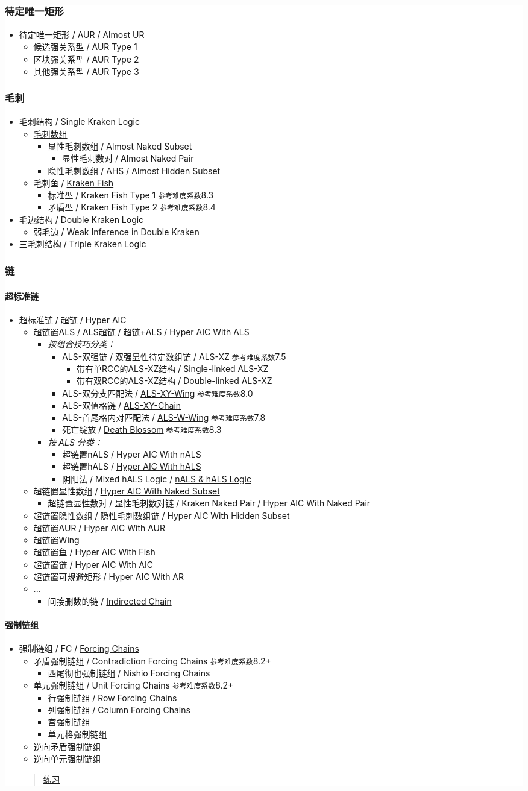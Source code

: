 ### 待定唯一矩形
- 待定唯一矩形 / AUR / [Almost UR][]
  - 候选强关系型 / AUR Type 1
  - 区块强关系型 / AUR Type 2
  - 其他强关系型 / AUR Type 3

### 毛刺
- 毛刺结构 / Single Kraken Logic
  - [毛刺数组][]
    - 显性毛刺数组 / Almost Naked Subset
      - 显性毛刺数对 / Almost Naked Pair
    - 隐性毛刺数组 / AHS / Almost Hidden Subset
  - 毛刺鱼 / [Kraken Fish](https://zhuanlan.zhihu.com/p/34018343)
    - 标准型 / Kraken Fish Type 1 `参考难度系数`8.3
    - 矛盾型 / Kraken Fish Type 2 `参考难度系数`8.4
- 毛边结构 / [Double Kraken Logic](https://zhuanlan.zhihu.com/p/34085796)
  - 弱毛边 / Weak Inference in Double Kraken
- 三毛刺结构 / [Triple Kraken Logic](https://zhuanlan.zhihu.com/p/34085796)

### 链

#### 超标准链
- 超标准链 / 超链 / Hyper AIC
  - 超链置ALS / ALS超链 / 超链+ALS / [Hyper AIC With ALS](https://zhuanlan.zhihu.com/p/33769864)
    - _按组合技巧分类：_
      - ALS-双强链 / 双强显性待定数组链 / [ALS-XZ][ALS初步] `参考难度系数`7.5
        - 带有单RCC的ALS-XZ结构 / Single-linked ALS-XZ
        - 带有双RCC的ALS-XZ结构 / Double-linked ALS-XZ
      - ALS-双分支匹配法 / [ALS-XY-Wing][ALS初步] `参考难度系数`8.0
      - ALS-双值格链 / [ALS-XY-Chain][ALS的一般拓展结构]
      - ALS-首尾格内对匹配法 / [ALS-W-Wing][ALS的一般拓展结构] `参考难度系数`7.8
      - 死亡绽放 / [Death Blossom][ALS的一般拓展结构] `参考难度系数`8.3
    - _按 ALS 分类：_
      - 超链置nALS / Hyper AIC With nALS
      - 超链置hALS / [Hyper AIC With hALS](https://zhuanlan.zhihu.com/p/33819712)
      - 阴阳法 / Mixed hALS Logic / [nALS & hALS Logic][ALS的综合运用]
  - 超链置显性数组 / [Hyper AIC With Naked Subset][毛刺数组]
    - 超链置显性数对 / 显性毛刺数对链 / Kraken Naked Pair / Hyper AIC With Naked Pair
  - 超链置隐性数组 / 隐性毛刺数组链 / [Hyper AIC With Hidden Subset][毛刺数组]
  - 超链置AUR / [Hyper AIC With AUR][Almost UR]
  - [超链置Wing](https://zhuanlan.zhihu.com/p/33998350)
  - 超链置鱼 / [Hyper AIC With Fish](https://zhuanlan.zhihu.com/p/34018343)
  - 超链置链 / [Hyper AIC With AIC](https://zhuanlan.zhihu.com/p/34085796)
  - 超链置可规避矩形 / [Hyper AIC With AR][Forcing AR]
  - ...
    - 间接删数的链 / [Indirected Chain][ALS的综合运用]

#### 强制链组
- 强制链组 / FC / [Forcing Chains](https://zhuanlan.zhihu.com/p/33861014)
  - 矛盾强制链组 / Contradiction Forcing Chains `参考难度系数`8.2+
    - 西尾彻也强制链组 / Nishio Forcing Chains
  - 单元强制链组 / Unit Forcing Chains `参考难度系数`8.2+
    - 行强制链组 / Row Forcing Chains
    - 列强制链组 / Column Forcing Chains
    - 宫强制链组
    - 单元格强制链组
  - 逆向矛盾强制链组
  - 逆向单元强制链组
  > [练习](https://www.12634.com/learning/forcing-chain/index)


[Hidden Single]: https://sunnieshine.gitbook.io/sudoku-tutorial/002-hidden-single
[Hidden Single in Box]: https://sunnieshine.gitbook.io/sudoku-tutorial/002-hidden-single#part-1-gong-pai-chu-hidden-single-in-block
[Hidden Single in Row/Column]: https://sunnieshine.gitbook.io/sudoku-tutorial/002-hidden-single#part-2-hang-lie-pai-chu-hidden-single-in-line
[Naked Single]: https://sunnieshine.gitbook.io/sudoku-tutorial/003-naked-single
[Locked Candidates]: https://sunnieshine.gitbook.io/sudoku-tutorial/004-locked-candidates
[Pointing]: https://sunnieshine.gitbook.io/sudoku-tutorial/008-candidate-introduction#21-gong-qu-kuai-pointing
[Direct Pointing]: https://sunnieshine.gitbook.io/sudoku-tutorial/004-locked-candidates#part-1-gong-qu-kuai-pointing
[Claiming]: https://sunnieshine.gitbook.io/sudoku-tutorial/008-candidate-introduction#22-hang-lie-qu-kuai-claiming
[Direct Claiming]: https://sunnieshine.gitbook.io/sudoku-tutorial/004-locked-candidates#part-2-hang-lie-pai-chu-claiming
[Cascading Locked Candidates]: https://sunnieshine.gitbook.io/sudoku-tutorial/004-locked-candidates#part-3-zu-he-qu-kuai-ji-lian-qu-kuai-cascading-locked-candidates
[Hidden Subset]: https://sunnieshine.gitbook.io/sudoku-tutorial/005-hidden-subsets
[Hidden Pair]: https://sunnieshine.gitbook.io/sudoku-tutorial/008-candidate-introduction#321-yin-xing-shu-dui-hidden-pair
[Direct Hidden Pair]: http://www.sudokufans.org.cn/forums/topic/69/?do=findComment&comment=5178
[Hidden Triple]: https://sunnieshine.gitbook.io/sudoku-tutorial/008-candidate-introduction#322-yin-xing-san-shu-zu-hidden-triple
[Direct Hidden Triple]: https://sunnieshine.gitbook.io/sudoku-tutorial/005-hidden-subsets#part-2-yin-xing-san-shu-zu-hidden-triple
[Hidden Quadruple]: https://sunnieshine.gitbook.io/sudoku-tutorial/005-hidden-subsets#part-3-yin-xing-si-shu-zu-hidden-quadruple
[Naked Subset]: https://sunnieshine.gitbook.io/sudoku-tutorial/006-naked-subsets
[Naked Subset+]: https://sunnieshine.gitbook.io/sudoku-tutorial/006-naked-subsets#part-6-yin-cang-zai-xian-xing-shu-zu-nei-bu-de-qu-kuai
[Naked Pair]: http://www.sudokufans.org.cn/forums/topic/69/?do=findComment&comment=5193
[Naked Triple]: https://sunnieshine.gitbook.io/sudoku-tutorial/006-naked-subsets#part-2-xian-xing-san-shu-zu-naked-triple
[Naked Quadruple]: https://sunnieshine.gitbook.io/sudoku-tutorial/006-naked-subsets#part-3-xian-xing-si-shu-zu-naked-quadruple
[Locked Subset]: https://sunnieshine.gitbook.io/sudoku-tutorial/006-naked-subsets#part-7-si-suo-shu-zu-he-ge-bu-shu-zu-locked-subset
[Fish]: https://sunnieshine.gitbook.io/sudoku-tutorial/009-normal-fish
[宫内鱼]: https://zhuanlan.zhihu.com/p/34808058
[X-Wing]: http://www.sudokufans.org.cn/forums/topic/69/?do=findComment&comment=5196
[Swordfish]: https://sunnieshine.gitbook.io/sudoku-tutorial/009-normal-fish#part-3-san-lian-lie-jian-yu-swordfish
[Jellyfish]: http://www.sudokufans.org.cn/forums/topic/69/?do=findComment&comment=5198
[Finned Fish]: https://sunnieshine.gitbook.io/sudoku-tutorial/011-fin-1-normal-fin
[Finned X-Wing]: https://sunnieshine.gitbook.io/sudoku-tutorial/011-fin-1-normal-fin#part-1-dai-yu-qi-de-er-jie-yu-finned-xwing
[Finned Swordfish]: https://sunnieshine.gitbook.io/sudoku-tutorial/011-fin-1-normal-fin#part-2-dai-yu-qi-de-san-jie-yu-finned-swordfish
[Finned Jellyfish]: https://sunnieshine.gitbook.io/sudoku-tutorial/011-fin-1-normal-fin#part-3-dai-yu-qi-de-si-jie-yu-finned-jellyfish
[Bivalue Universal Grave]: https://zhuanlan.zhihu.com/p/33546333
[Unique Rectangle]: https://zhuanlan.zhihu.com/p/33282261
[Incomplete UR]: https://zhuanlan.zhihu.com/p/34240377
[活用唯一矩形]: https://zhuanlan.zhihu.com/p/34319844
[UR Type 1]: http://www.sudokufans.org.cn/forums/topic/91/?do=findComment&comment=685
[UR Type 2]: http://www.sudokufans.org.cn/forums/topic/91/?do=findComment&comment=706
[UR Type 3]: http://www.sudokufans.org.cn/forums/topic/91/?do=findComment&comment=803
[UR Type 4]: http://www.sudokufans.org.cn/forums/topic/91/?do=findComment&comment=883
[Hidden Unique Rectangle]: http://www.sudokufans.org.cn/forums/topic/91/?do=findComment&comment=1059
[Unique Loop]: https://zhuanlan.zhihu.com/p/33444291
[Avoidable Rectangle]: https://zhuanlan.zhihu.com/p/33521739
[XY-Wing]: http://www.sudokufans.org.cn/forums/topic/48/?do=findComment&comment=211
[XYZ-Wing]: http://www.sudokufans.org.cn/forums/topic/42/?do=findComment&comment=203
[伪数组和跨区数组]: https://zhuanlan.zhihu.com/p/33632335
[均衡性数组]: https://zhuanlan.zhihu.com/p/33661648
[Skyscraper]: http://www.sudokufans.org.cn/forums/topic/69/?do=findComment&comment=5213
[Two Strings Kite]: http://www.sudokufans.org.cn/forums/topic/69/?do=findComment&comment=5214
[Turbot Fish]: https://zhuanlan.zhihu.com/p/33677126
[Common Types Chain]: https://zhuanlan.zhihu.com/p/33703144
[X-Chain]: http://www.sudokufans.org.cn/forums/topic/69/?do=findComment&comment=5226
[XY-Chain]: http://www.sudokufans.org.cn/forums/topic/38/?do=findComment&comment=210
[W-Wing]: http://www.sudokufans.org.cn/forums/topic/83/?do=findComment&comment=625
[M-Wing]: http://www.sudokufans.org.cn/forums/topic/111/?do=findComment&comment=857
[Dead Loop]: https://zhuanlan.zhihu.com/p/33741146
[ALS初步]: https://zhuanlan.zhihu.com/p/33769864
[ALS的一般拓展结构]: https://zhuanlan.zhihu.com/p/33770218
[X-Cycle]: http://www.sudokufans.org.cn/forums/topic/69/?do=findComment&comment=5225
[Guardians]: http://www.sudokufans.org.cn/forums/topic/38/?do=findComment&comment=247
[Empty Rectangle]: http://www.sudokufans.org.cn/forums/topic/1053/?do=findComment&comment=4859
[Remote Pairs]: http://www.sudokufans.org.cn/forums/topic/42/?do=findComment&comment=471
[Almost Locked Pair]: http://www.sudokufans.org.cn/forums/topic/57/?do=findComment&comment=360
[毛刺数组]: https://zhuanlan.zhihu.com/p/33820355
[ALS的综合运用]: https://zhuanlan.zhihu.com/p/33820410
[Almost UR]: https://zhuanlan.zhihu.com/p/33849857
[Forcing AR]: https://zhuanlan.zhihu.com/p/34393585